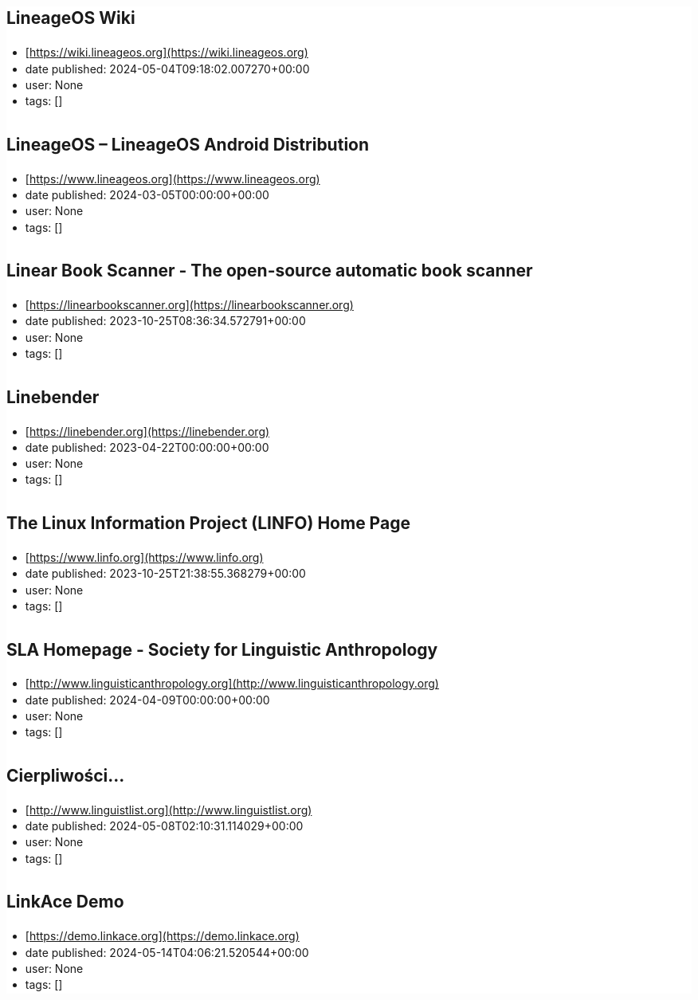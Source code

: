 ## LineageOS Wiki
 - [https://wiki.lineageos.org](https://wiki.lineageos.org)
 - date published: 2024-05-04T09:18:02.007270+00:00
 - user: None
 - tags: []

## LineageOS – LineageOS Android Distribution
 - [https://www.lineageos.org](https://www.lineageos.org)
 - date published: 2024-03-05T00:00:00+00:00
 - user: None
 - tags: []

## Linear Book Scanner - The open-source automatic book scanner
 - [https://linearbookscanner.org](https://linearbookscanner.org)
 - date published: 2023-10-25T08:36:34.572791+00:00
 - user: None
 - tags: []

## Linebender
 - [https://linebender.org](https://linebender.org)
 - date published: 2023-04-22T00:00:00+00:00
 - user: None
 - tags: []

## The Linux Information Project (LINFO) Home Page
 - [https://www.linfo.org](https://www.linfo.org)
 - date published: 2023-10-25T21:38:55.368279+00:00
 - user: None
 - tags: []

## SLA Homepage - Society for Linguistic Anthropology
 - [http://www.linguisticanthropology.org](http://www.linguisticanthropology.org)
 - date published: 2024-04-09T00:00:00+00:00
 - user: None
 - tags: []

## Cierpliwości...
 - [http://www.linguistlist.org](http://www.linguistlist.org)
 - date published: 2024-05-08T02:10:31.114029+00:00
 - user: None
 - tags: []

## LinkAce Demo
 - [https://demo.linkace.org](https://demo.linkace.org)
 - date published: 2024-05-14T04:06:21.520544+00:00
 - user: None
 - tags: []
